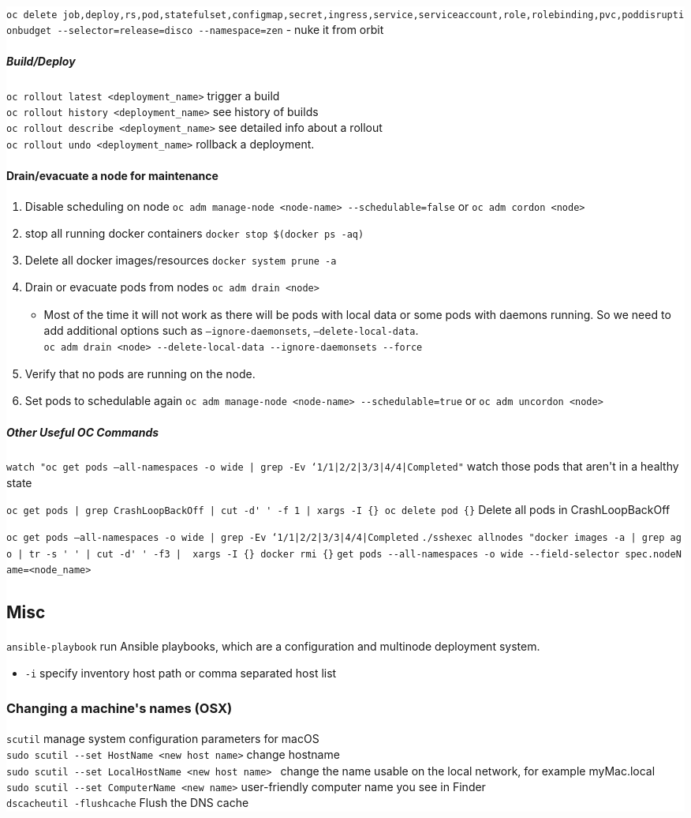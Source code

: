 `oc delete job,deploy,rs,pod,statefulset,configmap,secret,ingress,service,serviceaccount,role,rolebinding,pvc,poddisruptionbudget --selector=release=disco --namespace=zen` - nuke it from orbit

##### Build/Deploy
`oc rollout latest <deployment_name>` trigger a build  
`oc rollout history <deployment_name>`  see history of builds  
`oc rollout describe <deployment_name>` see detailed info about a rollout  
`oc rollout undo <deployment_name>` rollback a deployment.  

#### Drain/evacuate a node for maintenance
1. Disable scheduling on node
`oc adm manage-node <node-name> --schedulable=false`
or
`oc adm cordon <node>`  


2. stop all running docker containers
`docker stop $(docker ps -aq)`  

3. Delete all docker images/resources
`docker system prune -a`

4. Drain or evacuate pods from nodes
`oc adm drain <node>`
   - Most of the time it will not work as there will be pods with local data or some pods with daemons running. So we need to add additional options such as `–ignore-daemonsets`, `–delete-local-data`.  
`oc adm drain <node> --delete-local-data --ignore-daemonsets --force`

5. Verify that no pods are running on the node.
6. Set pods to schedulable again
`oc adm manage-node <node-name> --schedulable=true`
or
`oc adm uncordon <node>`


##### Other Useful OC Commands
`watch "oc get pods —all-namespaces -o wide | grep -Ev ‘1/1|2/2|3/3|4/4|Completed"` watch those pods that aren't in a healthy state

`oc get pods | grep CrashLoopBackOff | cut -d' ' -f 1 | xargs -I {} oc delete pod {}` Delete all pods in CrashLoopBackOff

`oc get pods —all-namespaces -o wide | grep -Ev ‘1/1|2/2|3/3|4/4|Completed`
`./sshexec allnodes "docker images -a | grep ago | tr -s ' ' | cut -d' ' -f3 |  xargs -I {} docker rmi {}`
`get pods --all-namespaces -o wide --field-selector spec.nodeName=<node_name>`

## Misc

`ansible-playbook` run Ansible playbooks, which are a configuration and multinode deployment system.  
- `-i` specify inventory host path or comma separated host list   

### Changing a machine's names (OSX)
`scutil` manage system configuration parameters for macOS  
`sudo scutil --set HostName <new host name>`  change hostname  
`sudo scutil --set LocalHostName <new host name> ` change the name usable on the local network, for example myMac.local  
`sudo scutil --set ComputerName <new name>` user-friendly computer name you see in Finder  
`dscacheutil -flushcache` Flush the DNS cache   
